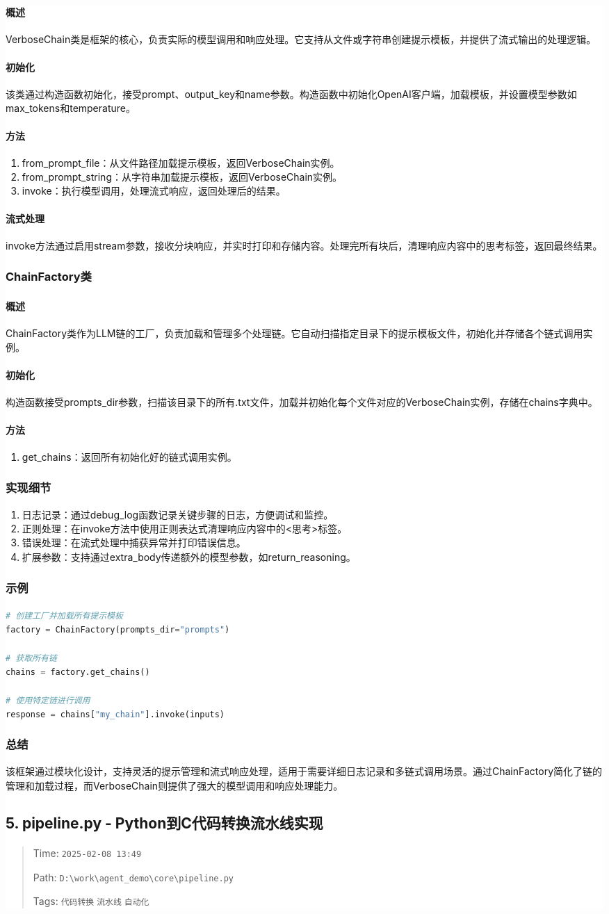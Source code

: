 #### 概述
VerboseChain类是框架的核心，负责实际的模型调用和响应处理。它支持从文件或字符串创建提示模板，并提供了流式输出的处理逻辑。

#### 初始化
该类通过构造函数初始化，接受prompt、output_key和name参数。构造函数中初始化OpenAI客户端，加载模板，并设置模型参数如max_tokens和temperature。

#### 方法
1. from_prompt_file：从文件路径加载提示模板，返回VerboseChain实例。
2. from_prompt_string：从字符串加载提示模板，返回VerboseChain实例。
3. invoke：执行模型调用，处理流式响应，返回处理后的结果。

#### 流式处理
invoke方法通过启用stream参数，接收分块响应，并实时打印和存储内容。处理完所有块后，清理响应内容中的思考标签，返回最终结果。

### ChainFactory类

#### 概述
ChainFactory类作为LLM链的工厂，负责加载和管理多个处理链。它自动扫描指定目录下的提示模板文件，初始化并存储各个链式调用实例。

#### 初始化
构造函数接受prompts_dir参数，扫描该目录下的所有.txt文件，加载并初始化每个文件对应的VerboseChain实例，存储在chains字典中。

#### 方法
1. get_chains：返回所有初始化好的链式调用实例。

### 实现细节
1. 日志记录：通过debug_log函数记录关键步骤的日志，方便调试和监控。
2. 正则处理：在invoke方法中使用正则表达式清理响应内容中的<思考>标签。
3. 错误处理：在流式处理中捕获异常并打印错误信息。
4. 扩展参数：支持通过extra_body传递额外的模型参数，如return_reasoning。

### 示例
```python
# 创建工厂并加载所有提示模板
factory = ChainFactory(prompts_dir="prompts")

# 获取所有链
chains = factory.get_chains()

# 使用特定链进行调用
response = chains["my_chain"].invoke(inputs)
```

### 总结
该框架通过模块化设计，支持灵活的提示管理和流式响应处理，适用于需要详细日志记录和多链式调用场景。通过ChainFactory简化了链的管理和加载过程，而VerboseChain则提供了强大的模型调用和响应处理能力。

## 5. pipeline.py - Python到C代码转换流水线实现
> Time: `2025-02-08 13:49`
>
> Path: `D:\work\agent_demo\core\pipeline.py`
>
> Tags: `代码转换` `流水线` `自动化`
